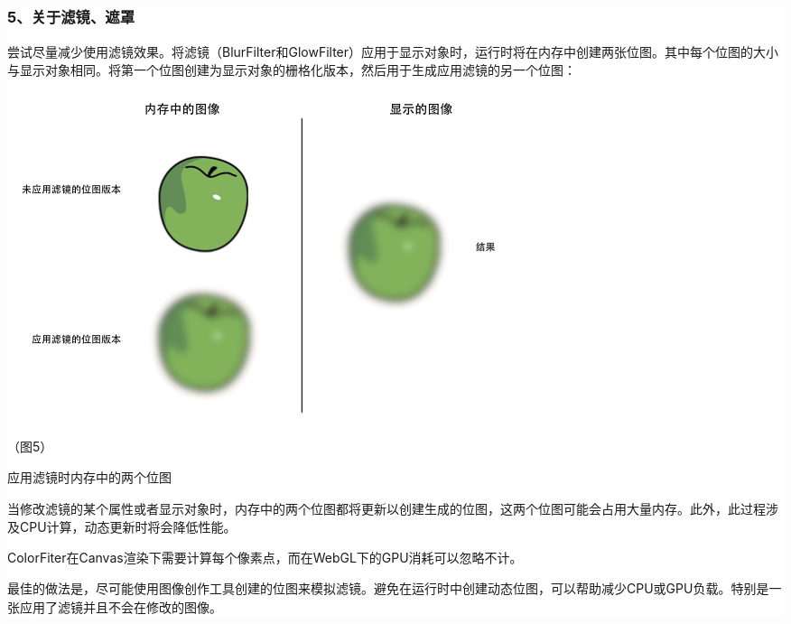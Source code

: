 ### 5、关于滤镜、遮罩

尝试尽量减少使用滤镜效果。将滤镜（BlurFilter和GlowFilter）应用于显示对象时，运行时将在内存中创建两张位图。其中每个位图的大小与显示对象相同。将第一个位图创建为显示对象的栅格化版本，然后用于生成应用滤镜的另一个位图：

![5](img/5.png)</br>

 （图5）

应用滤镜时内存中的两个位图

当修改滤镜的某个属性或者显示对象时，内存中的两个位图都将更新以创建生成的位图，这两个位图可能会占用大量内存。此外，此过程涉及CPU计算，动态更新时将会降低性能。

ColorFiter在Canvas渲染下需要计算每个像素点，而在WebGL下的GPU消耗可以忽略不计。

最佳的做法是，尽可能使用图像创作工具创建的位图来模拟滤镜。避免在运行时中创建动态位图，可以帮助减少CPU或GPU负载。特别是一张应用了滤镜并且不会在修改的图像。